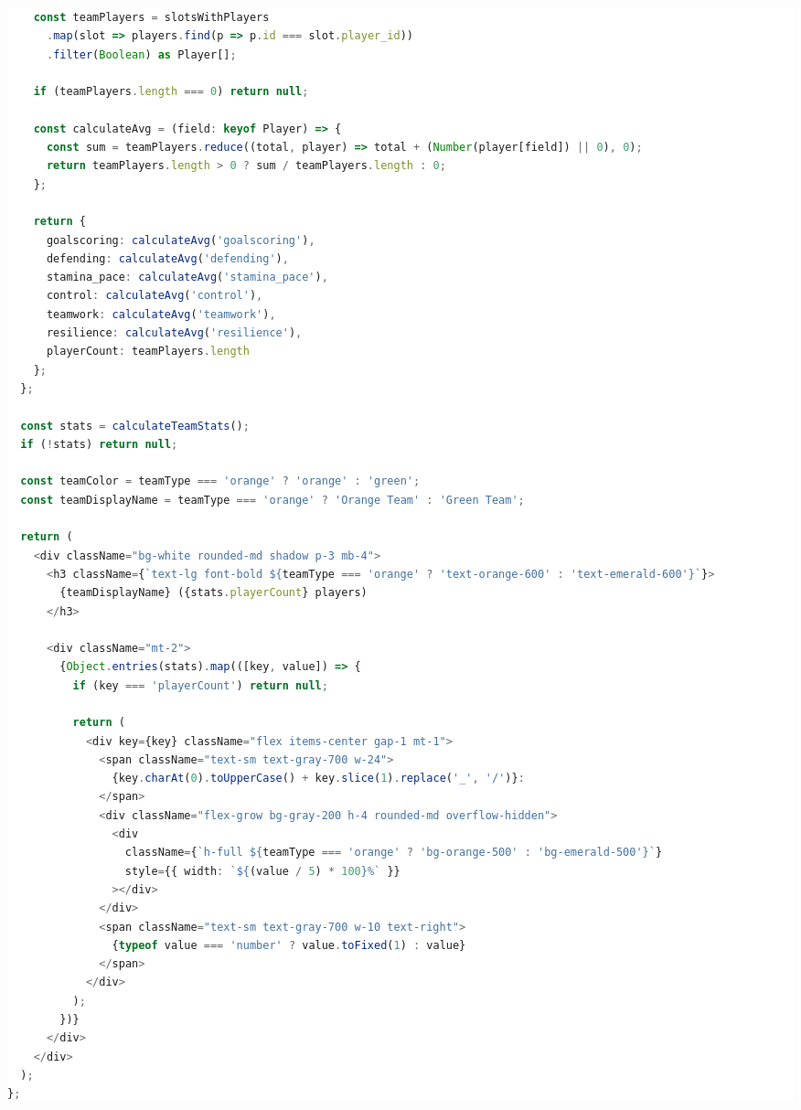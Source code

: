 ```typescript
    const teamPlayers = slotsWithPlayers
      .map(slot => players.find(p => p.id === slot.player_id))
      .filter(Boolean) as Player[];
    
    if (teamPlayers.length === 0) return null;
    
    const calculateAvg = (field: keyof Player) => {
      const sum = teamPlayers.reduce((total, player) => total + (Number(player[field]) || 0), 0);
      return teamPlayers.length > 0 ? sum / teamPlayers.length : 0;
    };
    
    return {
      goalscoring: calculateAvg('goalscoring'),
      defending: calculateAvg('defending'),
      stamina_pace: calculateAvg('stamina_pace'),
      control: calculateAvg('control'),
      teamwork: calculateAvg('teamwork'),
      resilience: calculateAvg('resilience'),
      playerCount: teamPlayers.length
    };
  };

  const stats = calculateTeamStats();
  if (!stats) return null;

  const teamColor = teamType === 'orange' ? 'orange' : 'green';
  const teamDisplayName = teamType === 'orange' ? 'Orange Team' : 'Green Team';

  return (
    <div className="bg-white rounded-md shadow p-3 mb-4">
      <h3 className={`text-lg font-bold ${teamType === 'orange' ? 'text-orange-600' : 'text-emerald-600'}`}>
        {teamDisplayName} ({stats.playerCount} players)
      </h3>
      
      <div className="mt-2">
        {Object.entries(stats).map(([key, value]) => {
          if (key === 'playerCount') return null;
          
          return (
            <div key={key} className="flex items-center gap-1 mt-1">
              <span className="text-sm text-gray-700 w-24">
                {key.charAt(0).toUpperCase() + key.slice(1).replace('_', '/')}:
              </span>
              <div className="flex-grow bg-gray-200 h-4 rounded-md overflow-hidden">
                <div 
                  className={`h-full ${teamType === 'orange' ? 'bg-orange-500' : 'bg-emerald-500'}`}
                  style={{ width: `${(value / 5) * 100}%` }}
                ></div>
              </div>
              <span className="text-sm text-gray-700 w-10 text-right">
                {typeof value === 'number' ? value.toFixed(1) : value}
              </span>
            </div>
          );
        })}
      </div>
    </div>
  );
};
```


  [key: string]: any;